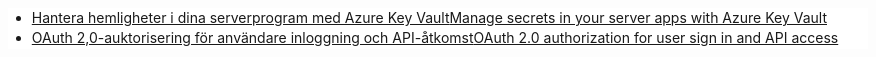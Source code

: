 - [<span data-ttu-id="64ee4-206">Hantera hemligheter i dina serverprogram med Azure Key Vault</span><span class="sxs-lookup"><span data-stu-id="64ee4-206">Manage secrets in your server apps with Azure Key Vault</span></span>](https://docs.microsoft.com/learn/modules/manage-secrets-with-azure-key-vault/)
- [<span data-ttu-id="64ee4-207">OAuth 2,0-auktorisering för användare inloggning och API-åtkomst</span><span class="sxs-lookup"><span data-stu-id="64ee4-207">OAuth 2.0 authorization for user sign in and API access</span></span>](https://docs.microsoft.com/azure/active-directory/develop/active-directory-v2-protocols-oauth-code)
